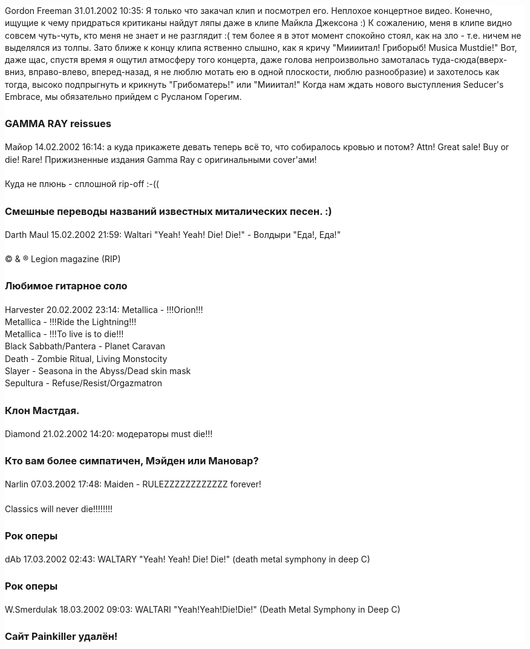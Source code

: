 Gordon Freeman 31.01.2002 10:35:
Я только что закачал клип и посмотрел его. Неплохое концертное видео. Конечно, ищущие к чему придраться критиканы найдут ляпы даже в клипе Майкла Джексона :) К сожалению, меня в клипе видно совсем чуть-чуть, кто меня не знает и не разглядит :( тем более я в этот момент спокойно стоял, как на зло - т.е. ничем не выделялся из толпы. Зато ближе к концу клипа яственно слышно, как я кричу "Миииитал! Гриборыб! Musica Mustdie!" Вот, даже щас, спустя время я ощутил атмосферу того концерта, даже голова непроизвольно замоталась туда-сюда(вверх-вниз, вправо-влево, вперед-назад, я не люблю мотать ею в одной плоскости, люблю разнообразие)  и захотелось как тогда, высоко подпрыгнуть и крикнуть "Грибоматерь!" или "Мииитал!" Когда нам ждать нового выступления Seducer's Embrace, мы обязательно прийдем с Русланом Горегим.

### GAMMA RAY reissues

Майор 14.02.2002 16:14:
а куда прикажете девать теперь всё то, что собиралось кровью и потом? Attn! Great sale! Buy or die! Rare! Прижизненные издания Gamma Ray с оригинальными cover'ами! <BR><BR>Куда не плюнь - сплошной rip-off :-(( 

### Смешные переводы названий известных миталических песен. :)

Darth Maul 15.02.2002 21:59:
Waltari "Yeah! Yeah! Die! Die!"  - Волдыри "Еда!, Еда!"<BR><BR>&copy; & &reg; Legion magazine (RIP)

### Любимое гитарное соло

Harvester 20.02.2002 23:14:
Metallica - !!!Orion!!!<BR>Metallica - !!!Ride the Lightning!!!<BR>Metallica - !!!To live is to die!!!<BR>Black Sabbath/Pantera - Planet Caravan <BR>Death - Zombie Ritual, Living Monstocity<BR>Slayer - Seasona in the Abyss/Dead skin mask<BR>Sepultura - Refuse/Resist/Orgazmatron

### Клон Мастдая.

Diamond 21.02.2002 14:20:
модераторы must die!!!

### Кто вам более симпатичен, Мэйден или Мановар?

Narlin 07.03.2002 17:48:
Maiden - RULEZZZZZZZZZZZZ forever!<BR><BR>Classics will never die!!!!!!!!<BR>

### Рок оперы

dAb 17.03.2002 02:43:
WALTARY "Yeah! Yeah! Die! Die!" (death metal symphony in deep C)

### Рок оперы

W.Smerdulak 18.03.2002 09:03:
WALTARI "Yeah!Yeah!Die!Die!" (Death Metal Symphony in Deep C) 

### Сайт Painkiller удалён!
